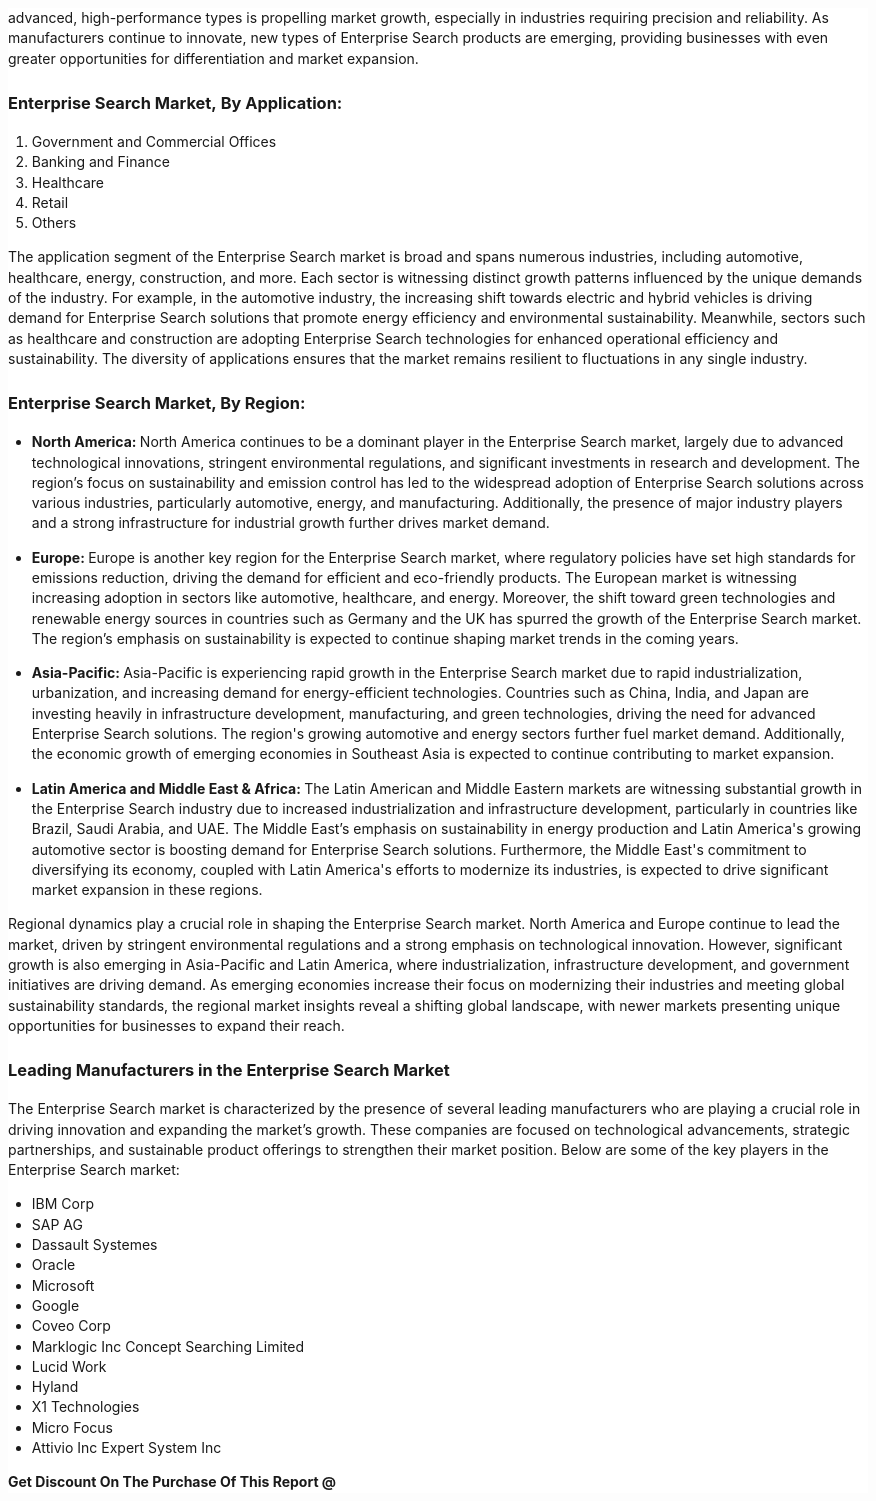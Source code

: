 advanced, high-performance types is propelling market growth, especially in industries requiring precision and reliability. As manufacturers continue to innovate, new types of Enterprise Search products are emerging, providing businesses with even greater opportunities for differentiation and market expansion.</p><h3>Enterprise Search Market,&nbsp;By Application:</h3><ol><li>Government and Commercial Offices<li> Banking and Finance<li> Healthcare<li> Retail<li> Others</li></ol><p>The application segment of the Enterprise Search market is broad and spans numerous industries, including automotive, healthcare, energy, construction, and more. Each sector is witnessing distinct growth patterns influenced by the unique demands of the industry. For example, in the automotive industry, the increasing shift towards electric and hybrid vehicles is driving demand for Enterprise Search solutions that promote energy efficiency and environmental sustainability. Meanwhile, sectors such as healthcare and construction are adopting Enterprise Search technologies for enhanced operational efficiency and sustainability. The diversity of applications ensures that the market remains resilient to fluctuations in any single industry.</p><h3>Enterprise Search Market, By Region:</h3><ul><li><p><strong>North America:&nbsp;</strong>North America continues to be a dominant player in the Enterprise Search market, largely due to advanced technological innovations, stringent environmental regulations, and significant investments in research and development. The region&rsquo;s focus on sustainability and emission control has led to the widespread adoption of Enterprise Search solutions across various industries, particularly automotive, energy, and manufacturing. Additionally, the presence of major industry players and a strong infrastructure for industrial growth further drives market demand.</p></li><li><p><strong><strong>Europe:&nbsp;</strong></strong>Europe is another key region for the Enterprise Search market, where regulatory policies have set high standards for emissions reduction, driving the demand for efficient and eco-friendly products. The European market is witnessing increasing adoption in sectors like automotive, healthcare, and energy. Moreover, the shift toward green technologies and renewable energy sources in countries such as Germany and the UK has spurred the growth of the Enterprise Search market. The region&rsquo;s emphasis on sustainability is expected to continue shaping market trends in the coming years.</p></li><li><p><strong><strong>Asia-Pacific:&nbsp;</strong></strong>Asia-Pacific is experiencing rapid growth in the Enterprise Search market due to rapid industrialization, urbanization, and increasing demand for energy-efficient technologies. Countries such as China, India, and Japan are investing heavily in infrastructure development, manufacturing, and green technologies, driving the need for advanced Enterprise Search solutions. The region's growing automotive and energy sectors further fuel market demand. Additionally, the economic growth of emerging economies in Southeast Asia is expected to continue contributing to market expansion.</p></li><li><p><strong><strong>Latin America and Middle East &amp; Africa:&nbsp;</strong></strong>The Latin American and Middle Eastern markets are witnessing substantial growth in the Enterprise Search industry due to increased industrialization and infrastructure development, particularly in countries like Brazil, Saudi Arabia, and UAE. The Middle East&rsquo;s emphasis on sustainability in energy production and Latin America's growing automotive sector is boosting demand for Enterprise Search solutions. Furthermore, the Middle East's commitment to diversifying its economy, coupled with Latin America's efforts to modernize its industries, is expected to drive significant market expansion in these regions.</p></li></ul><p>Regional dynamics play a crucial role in shaping the Enterprise Search market. North America and Europe continue to lead the market, driven by stringent environmental regulations and a strong emphasis on technological innovation. However, significant growth is also emerging in Asia-Pacific and Latin America, where industrialization, infrastructure development, and government initiatives are driving demand. As emerging economies increase their focus on modernizing their industries and meeting global sustainability standards, the regional market insights reveal a shifting global landscape, with newer markets presenting unique opportunities for businesses to expand their reach.</p><h3><strong>Leading Manufacturers in the Enterprise Search Market</strong></h3><p>The Enterprise Search market is characterized by the presence of several leading manufacturers who are playing a crucial role in driving innovation and expanding the market&rsquo;s growth. These companies are focused on technological advancements, strategic partnerships, and sustainable product offerings to strengthen their market position. Below are some of the key players in the Enterprise Search market:</p></div><div class="article-main__content" data-test-id="publishing-text-block"><ul><li><span class="">IBM Corp<li> SAP AG<li> Dassault Systemes<li> Oracle<li> Microsoft<li> Google<li> Coveo Corp<li> Marklogic Inc Concept Searching Limited<li> Lucid Work<li> Hyland<li> X1 Technologies<li> Micro Focus<li> Attivio Inc Expert System Inc</span></li></ul></div><div class="article-main__content" data-test-id="publishing-text-block"><p><span class="font-[700]"><strong>Get Discount On The Purchase Of This Report @</strong>